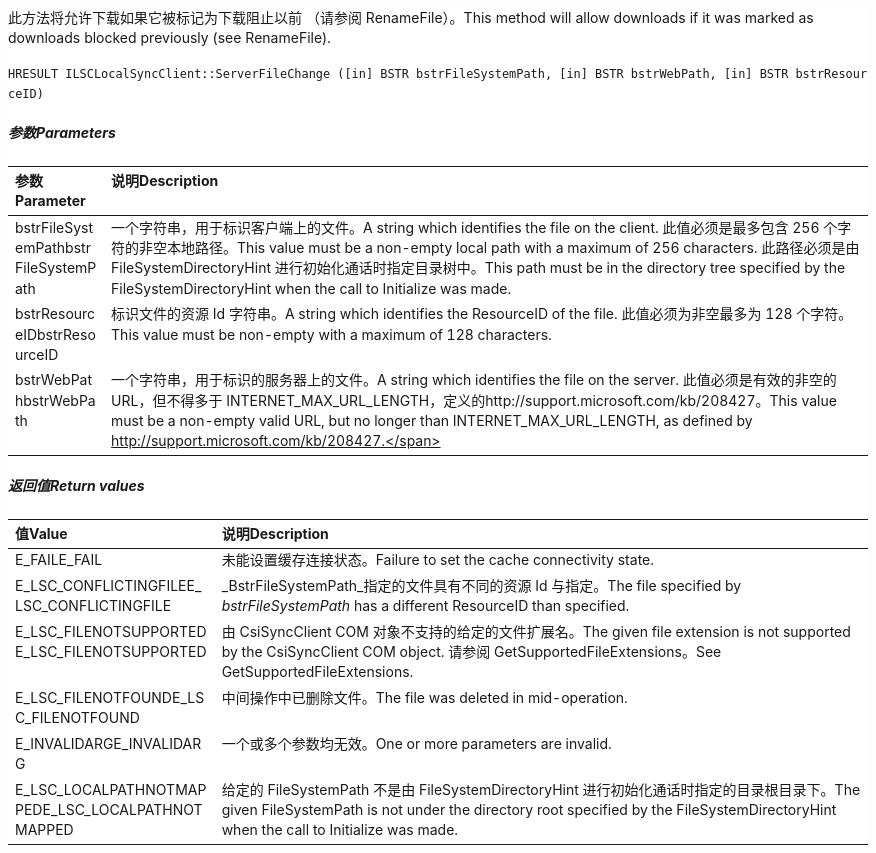 <span data-ttu-id="b0e44-410">此方法将允许下载如果它被标记为下载阻止以前 （请参阅 RenameFile）。</span><span class="sxs-lookup"><span data-stu-id="b0e44-410">This method will allow downloads if it was marked as downloads blocked previously (see RenameFile).</span></span>
  
`HRESULT ILSCLocalSyncClient::ServerFileChange ([in] BSTR bstrFileSystemPath, [in] BSTR bstrWebPath, [in] BSTR bstrResourceID)`

##### <a name="parameters"></a><span data-ttu-id="b0e44-411">参数</span><span class="sxs-lookup"><span data-stu-id="b0e44-411">Parameters</span></span>

|<span data-ttu-id="b0e44-412">参数</span><span class="sxs-lookup"><span data-stu-id="b0e44-412">Parameter</span></span>|<span data-ttu-id="b0e44-413">说明</span><span class="sxs-lookup"><span data-stu-id="b0e44-413">Description</span></span>|
|:-----|:-----|
|<span data-ttu-id="b0e44-414">bstrFileSystemPath</span><span class="sxs-lookup"><span data-stu-id="b0e44-414">bstrFileSystemPath</span></span>  <br/> |<span data-ttu-id="b0e44-415">一个字符串，用于标识客户端上的文件。</span><span class="sxs-lookup"><span data-stu-id="b0e44-415">A string which identifies the file on the client.</span></span> <span data-ttu-id="b0e44-416">此值必须是最多包含 256 个字符的非空本地路径。</span><span class="sxs-lookup"><span data-stu-id="b0e44-416">This value must be a non-empty local path with a maximum of 256 characters.</span></span> <span data-ttu-id="b0e44-417">此路径必须是由 FileSystemDirectoryHint 进行初始化通话时指定目录树中。</span><span class="sxs-lookup"><span data-stu-id="b0e44-417">This path must be in the directory tree specified by the FileSystemDirectoryHint when the call to Initialize was made.</span></span>  <br/> |
|<span data-ttu-id="b0e44-418">bstrResourceID</span><span class="sxs-lookup"><span data-stu-id="b0e44-418">bstrResourceID</span></span>  <br/> |<span data-ttu-id="b0e44-419">标识文件的资源 Id 字符串。</span><span class="sxs-lookup"><span data-stu-id="b0e44-419">A string which identifies the ResourceID of the file.</span></span> <span data-ttu-id="b0e44-420">此值必须为非空最多为 128 个字符。</span><span class="sxs-lookup"><span data-stu-id="b0e44-420">This value must be non-empty with a maximum of 128 characters.</span></span>  <br/> |
|<span data-ttu-id="b0e44-421">bstrWebPath</span><span class="sxs-lookup"><span data-stu-id="b0e44-421">bstrWebPath</span></span>  <br/> |<span data-ttu-id="b0e44-422">一个字符串，用于标识的服务器上的文件。</span><span class="sxs-lookup"><span data-stu-id="b0e44-422">A string which identifies the file on the server.</span></span> <span data-ttu-id="b0e44-423">此值必须是有效的非空的 URL，但不得多于 INTERNET_MAX_URL_LENGTH，定义的http://support.microsoft.com/kb/208427。</span><span class="sxs-lookup"><span data-stu-id="b0e44-423">This value must be a non-empty valid URL, but no longer than INTERNET_MAX_URL_LENGTH, as defined by http://support.microsoft.com/kb/208427.</span></span>  <br/> |
   
##### <a name="return-values"></a><span data-ttu-id="b0e44-424">返回值</span><span class="sxs-lookup"><span data-stu-id="b0e44-424">Return values</span></span>

|<span data-ttu-id="b0e44-425">值</span><span class="sxs-lookup"><span data-stu-id="b0e44-425">Value</span></span>|<span data-ttu-id="b0e44-426">说明</span><span class="sxs-lookup"><span data-stu-id="b0e44-426">Description</span></span>|
|:-----|:-----|
|<span data-ttu-id="b0e44-427">E_FAIL</span><span class="sxs-lookup"><span data-stu-id="b0e44-427">E_FAIL</span></span>  <br/> |<span data-ttu-id="b0e44-428">未能设置缓存连接状态。</span><span class="sxs-lookup"><span data-stu-id="b0e44-428">Failure to set the cache connectivity state.</span></span>  <br/> |
|<span data-ttu-id="b0e44-429">E_LSC_CONFLICTINGFILE</span><span class="sxs-lookup"><span data-stu-id="b0e44-429">E_LSC_CONFLICTINGFILE</span></span>  <br/> |<span data-ttu-id="b0e44-430">_BstrFileSystemPath_指定的文件具有不同的资源 Id 与指定。</span><span class="sxs-lookup"><span data-stu-id="b0e44-430">The file specified by  _bstrFileSystemPath_ has a different ResourceID than specified.</span></span>  <br/> |
|<span data-ttu-id="b0e44-431">E_LSC_FILENOTSUPPORTED</span><span class="sxs-lookup"><span data-stu-id="b0e44-431">E_LSC_FILENOTSUPPORTED</span></span>  <br/> |<span data-ttu-id="b0e44-432">由 CsiSyncClient COM 对象不支持的给定的文件扩展名。</span><span class="sxs-lookup"><span data-stu-id="b0e44-432">The given file extension is not supported by the CsiSyncClient COM object.</span></span> <span data-ttu-id="b0e44-433">请参阅 GetSupportedFileExtensions。</span><span class="sxs-lookup"><span data-stu-id="b0e44-433">See GetSupportedFileExtensions.</span></span>  <br/> |
|<span data-ttu-id="b0e44-434">E_LSC_FILENOTFOUND</span><span class="sxs-lookup"><span data-stu-id="b0e44-434">E_LSC_FILENOTFOUND</span></span>  <br/> |<span data-ttu-id="b0e44-435">中间操作中已删除文件。</span><span class="sxs-lookup"><span data-stu-id="b0e44-435">The file was deleted in mid-operation.</span></span>  <br/> |
|<span data-ttu-id="b0e44-436">E_INVALIDARG</span><span class="sxs-lookup"><span data-stu-id="b0e44-436">E_INVALIDARG</span></span>  <br/> |<span data-ttu-id="b0e44-437">一个或多个参数均无效。</span><span class="sxs-lookup"><span data-stu-id="b0e44-437">One or more parameters are invalid.</span></span>  <br/> |
|<span data-ttu-id="b0e44-438">E_LSC_LOCALPATHNOTMAPPED</span><span class="sxs-lookup"><span data-stu-id="b0e44-438">E_LSC_LOCALPATHNOTMAPPED</span></span>  <br/> |<span data-ttu-id="b0e44-439">给定的 FileSystemPath 不是由 FileSystemDirectoryHint 进行初始化通话时指定的目录根目录下。</span><span class="sxs-lookup"><span data-stu-id="b0e44-439">The given FileSystemPath is not under the directory root specified by the FileSystemDirectoryHint when the call to Initialize was made.</span></span>  <br/> |